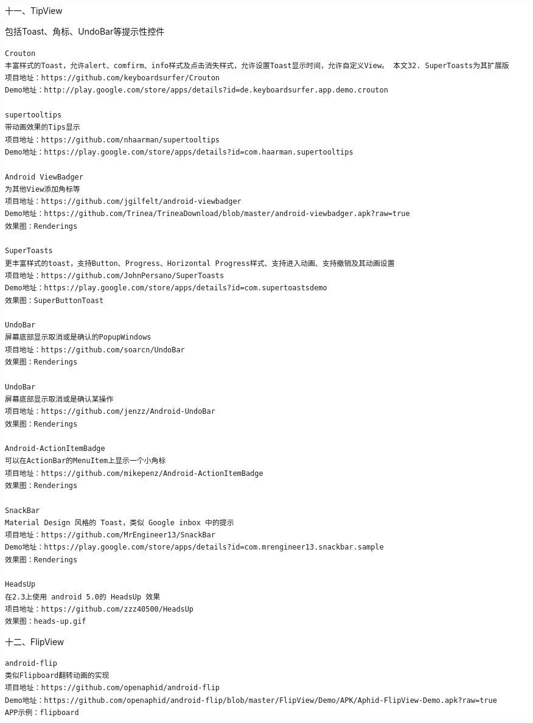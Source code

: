 十一、TipView

包括Toast、角标、UndoBar等提示性控件

    Crouton
    丰富样式的Toast，允许alert、comfirm、info样式及点击消失样式，允许设置Toast显示时间，允许自定义View。 本文32. SuperToasts为其扩展版
    项目地址：https://github.com/keyboardsurfer/Crouton
    Demo地址：http://play.google.com/store/apps/details?id=de.keyboardsurfer.app.demo.crouton

    supertooltips
    带动画效果的Tips显示
    项目地址：https://github.com/nhaarman/supertooltips
    Demo地址：https://play.google.com/store/apps/details?id=com.haarman.supertooltips

    Android ViewBadger
    为其他View添加角标等
    项目地址：https://github.com/jgilfelt/android-viewbadger
    Demo地址：https://github.com/Trinea/TrineaDownload/blob/master/android-viewbadger.apk?raw=true
    效果图：Renderings

    SuperToasts
    更丰富样式的toast，支持Button、Progress、Horizontal Progress样式、支持进入动画、支持撤销及其动画设置
    项目地址：https://github.com/JohnPersano/SuperToasts
    Demo地址：https://play.google.com/store/apps/details?id=com.supertoastsdemo
    效果图：SuperButtonToast

    UndoBar
    屏幕底部显示取消或是确认的PopupWindows
    项目地址：https://github.com/soarcn/UndoBar
    效果图：Renderings

    UndoBar
    屏幕底部显示取消或是确认某操作
    项目地址：https://github.com/jenzz/Android-UndoBar
    效果图：Renderings

    Android-ActionItemBadge
    可以在ActionBar的MenuItem上显示一个小角标
    项目地址：https://github.com/mikepenz/Android-ActionItemBadge
    效果图：Renderings

    SnackBar
    Material Design 风格的 Toast，类似 Google inbox 中的提示
    项目地址：https://github.com/MrEngineer13/SnackBar
    Demo地址：https://play.google.com/store/apps/details?id=com.mrengineer13.snackbar.sample
    效果图：Renderings

    HeadsUp
    在2.3上使用 android 5.0的 HeadsUp 效果
    项目地址：https://github.com/zzz40500/HeadsUp
    效果图：heads-up.gif

十二、FlipView

    android-flip
    类似Flipboard翻转动画的实现
    项目地址：https://github.com/openaphid/android-flip
    Demo地址：https://github.com/openaphid/android-flip/blob/master/FlipView/Demo/APK/Aphid-FlipView-Demo.apk?raw=true
    APP示例：flipboard
